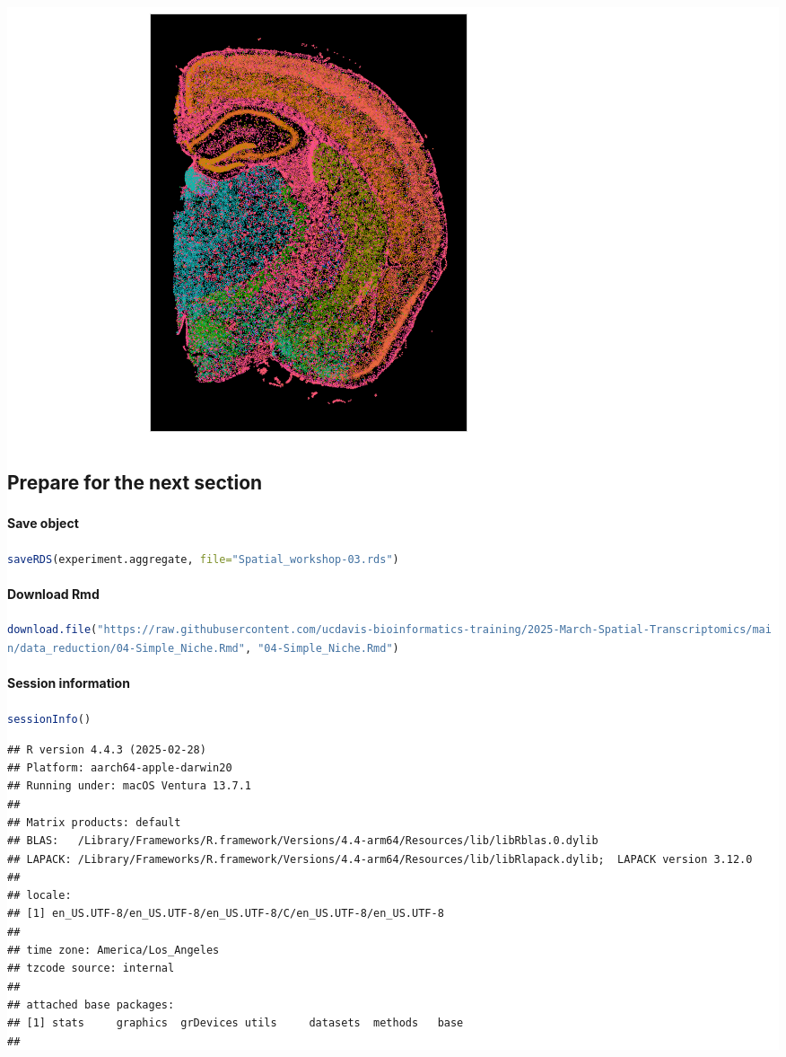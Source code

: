 ![](03-Celltype_files/figure-html/unnamed-chunk-7-1.png)

## Prepare for the next section

#### Save object

``` r
saveRDS(experiment.aggregate, file="Spatial_workshop-03.rds")
```

#### Download Rmd

``` r
download.file("https://raw.githubusercontent.com/ucdavis-bioinformatics-training/2025-March-Spatial-Transcriptomics/main/data_reduction/04-Simple_Niche.Rmd", "04-Simple_Niche.Rmd")
```

#### Session information

``` r
sessionInfo()
```

```
## R version 4.4.3 (2025-02-28)
## Platform: aarch64-apple-darwin20
## Running under: macOS Ventura 13.7.1
## 
## Matrix products: default
## BLAS:   /Library/Frameworks/R.framework/Versions/4.4-arm64/Resources/lib/libRblas.0.dylib 
## LAPACK: /Library/Frameworks/R.framework/Versions/4.4-arm64/Resources/lib/libRlapack.dylib;  LAPACK version 3.12.0
## 
## locale:
## [1] en_US.UTF-8/en_US.UTF-8/en_US.UTF-8/C/en_US.UTF-8/en_US.UTF-8
## 
## time zone: America/Los_Angeles
## tzcode source: internal
## 
## attached base packages:
## [1] stats     graphics  grDevices utils     datasets  methods   base     
## 
```